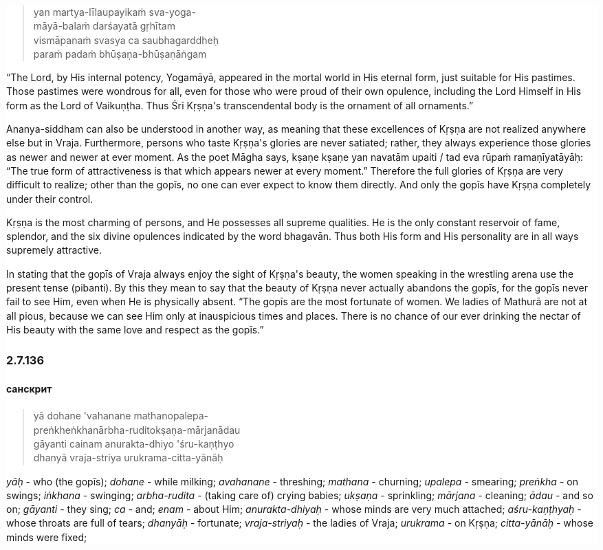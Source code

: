 > yan martya-līlaupayikaṁ sva-yoga-<br/>
> māyā-balaṁ darśayatā gṛhītam<br/>
> vismāpanaṁ svasya ca saubhagarddheḥ<br/>
> paraṁ padaṁ bhūṣaṇa-bhūṣaṇāṅgam<br/>

“The Lord, by His internal potency, Yogamāyā, appeared in the mortal world in His eternal form, just suitable for His pastimes. Those pastimes were wondrous for all, even for those who were proud of their own opulence, including the Lord Himself in His form as the Lord of Vaikuṇṭha. Thus Śrī Kṛṣṇa's transcendental body is the ornament of all ornaments.”

Ananya-siddham can also be understood in another way, as meaning that these excellences of Kṛṣṇa are not realized anywhere else but in Vraja. Furthermore, persons who taste Kṛṣṇa's glories are never satiated; rather, they always experience those glories as newer and newer at ever moment. As the poet Māgha says, kṣaṇe kṣaṇe yan navatām upaiti / tad eva rūpaṁ ramaṇīyatāyāḥ: “The true form of attractiveness is that which appears newer at every moment.” Therefore the full glories of Kṛṣṇa are very difficult to realize; other than the gopīs, no one can ever expect to know them directly. And only the gopīs have Kṛṣṇa completely under their control.

Kṛṣṇa is the most charming of persons, and He possesses all supreme qualities. He is the only constant reservoir of fame, splendor, and the six divine opulences indicated by the word bhagavān. Thus both His form and His personality are in all ways supremely attractive.

In stating that the gopīs of Vraja always enjoy the sight of Kṛṣṇa's beauty, the women speaking in the wrestling arena use the present tense (pibanti). By this they mean to say that the beauty of Kṛṣṇa never actually abandons the gopīs, for the gopīs never fail to see Him, even when He is physically absent. “The gopīs are the most fortunate of women. We ladies of Mathurā are not at all pious, because we can see Him only at inauspicious times and places. There is no chance of our ever drinking the nectar of His beauty with the same love and respect as the gopīs.”

### 2.7.136

#### санскрит

> yā dohane 'vahanane mathanopalepa-<br/>
> preṅkheṅkhanārbha-ruditokṣaṇa-mārjanādau<br/>
> gāyanti cainam anurakta-dhiyo 'śru-kaṇṭhyo<br/>
> dhanyā vraja-striya urukrama-citta-yānāḥ

_yāḥ_ - who (the gopīs);
_dohane_ - while milking;
_avahanane_ - threshing;
_mathana_ - churning;
_upalepa_ - smearing;
_preṅkha_ - on swings;
_iṅkhana_ - swinging;
_arbha-rudita_ - (taking care of) crying babies;
_ukṣaṇa_ - sprinkling;
_mārjana_ - cleaning;
_ādau_ - and so on;
_gāyanti_ - they sing;
_ca_ - and;
_enam_ - about Him;
_anurakta-dhiyaḥ_ - whose minds are very much attached;
_aśru-kaṇṭhyaḥ_ - whose throats are full of tears;
_dhanyāḥ_ - fortunate;
_vraja-striyaḥ_ - the ladies of Vraja;
_urukrama_ - on Kṛṣṇa;
_citta-yānāḥ_ - whose minds were fixed;
